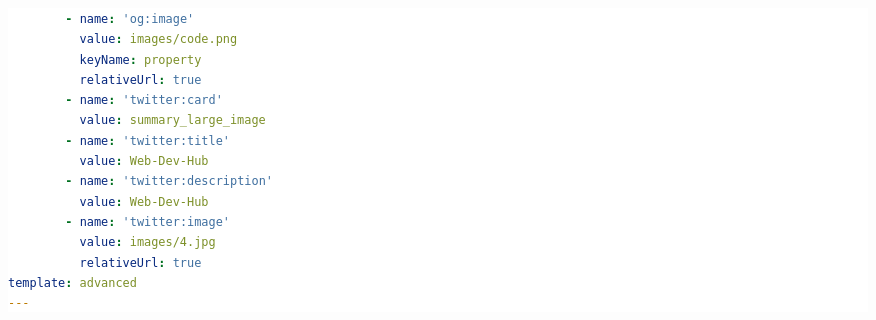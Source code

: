 ```yaml
        - name: 'og:image'
          value: images/code.png
          keyName: property
          relativeUrl: true
        - name: 'twitter:card'
          value: summary_large_image
        - name: 'twitter:title'
          value: Web-Dev-Hub
        - name: 'twitter:description'
          value: Web-Dev-Hub
        - name: 'twitter:image'
          value: images/4.jpg
          relativeUrl: true
template: advanced
---
```

